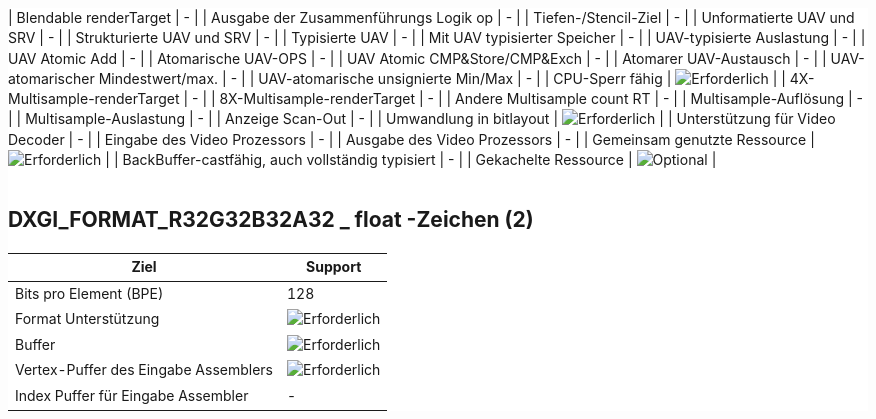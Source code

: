 | Blendable renderTarget | \- |
| Ausgabe der Zusammenführungs Logik op | \- |
| Tiefen-/Stencil-Ziel | \- |
| Unformatierte UAV und SRV | \- |
| Strukturierte UAV und SRV | \- |
| Typisierte UAV | \- |
| Mit UAV typisierter Speicher | \- |
| UAV-typisierte Auslastung | \- |
| UAV Atomic Add | \- |
| Atomarische UAV-OPS | \- |
| UAV Atomic CMP&Store/CMP&Exch | \- |
| Atomarer UAV-Austausch | \- |
| UAV-atomarischer Mindestwert/max. | \- |
| UAV-atomarische unsignierte Min/Max | \- |
| CPU-Sperr fähig | ![Erforderlich](images/letter-r.jpg) |
| 4X-Multisample-renderTarget | \- |
| 8X-Multisample-renderTarget | \- |
| Andere Multisample count RT | \- |
| Multisample-Auflösung | \- |
| Multisample-Auslastung | \- |
| Anzeige Scan-Out | \- |
| Umwandlung in bitlayout | ![Erforderlich](images/letter-r.jpg) |
| Unterstützung für Video Decoder | \- |
| Eingabe des Video Prozessors | \- |
| Ausgabe des Video Prozessors | \- |
| Gemeinsam genutzte Ressource | ![Erforderlich](images/letter-r.jpg) |
| BackBuffer-castfähig, auch vollständig typisiert | \- |
| Gekachelte Ressource | ![Optional](images/letter-o.jpg) |

## <a name="dxgi_format_r32g32b32a32_floatsupfcssup-2"></a>DXGI_FORMAT_R32G32B32A32 \_ float<sup></sup> -Zeichen (2)
| Ziel | Support |
| - | - |
| Bits pro Element (BPE) | 128 |
| Format Unterstützung | ![Erforderlich](images/letter-r.jpg) |
| Buffer | ![Erforderlich](images/letter-r.jpg) |
| Vertex-Puffer des Eingabe Assemblers | ![Erforderlich](images/letter-r.jpg) |
| Index Puffer für Eingabe Assembler | \- |